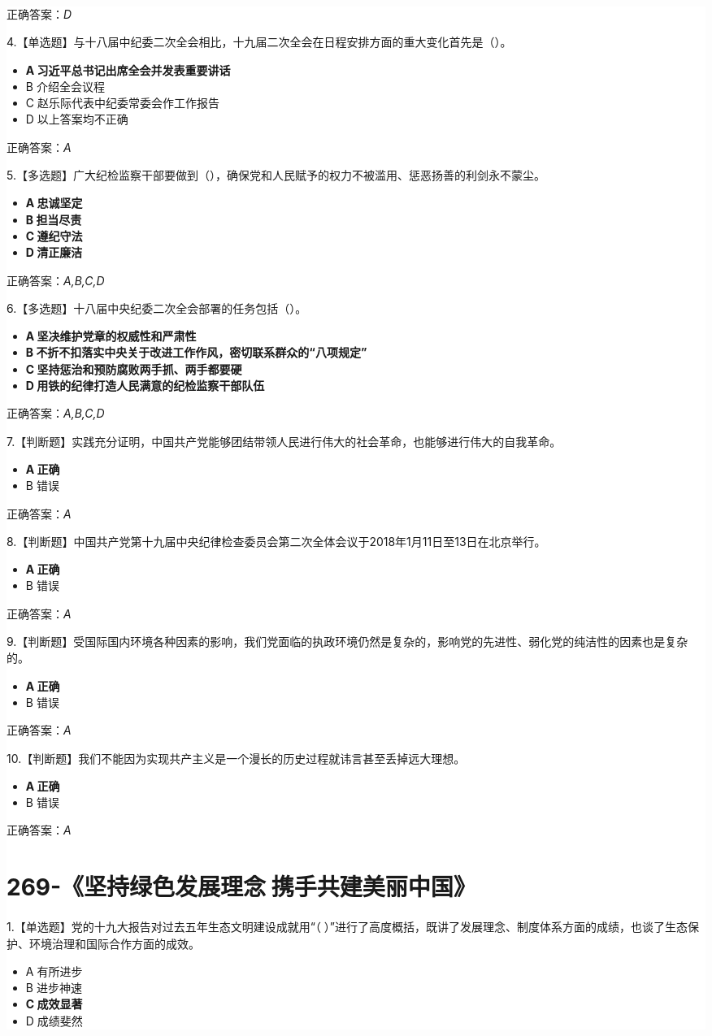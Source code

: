 正确答案：*D*

4.【单选题】与十八届中纪委二次全会相比，十九届二次全会在日程安排方面的重大变化首先是（）。
+ **A 习近平总书记出席全会并发表重要讲话**
+ B 介绍全会议程
+ C 赵乐际代表中纪委常委会作工作报告
+ D 以上答案均不正确

正确答案：*A*

5.【多选题】广大纪检监察干部要做到（），确保党和人民赋予的权力不被滥用、惩恶扬善的利剑永不蒙尘。
+ **A 忠诚坚定**
+ **B 担当尽责**
+ **C 遵纪守法**
+ **D 清正廉洁**

正确答案：*A,B,C,D*

6.【多选题】十八届中央纪委二次全会部署的任务包括（）。
+ **A 坚决维护党章的权威性和严肃性**
+ **B 不折不扣落实中央关于改进工作作风，密切联系群众的“八项规定”**
+ **C 坚持惩治和预防腐败两手抓、两手都要硬**
+ **D 用铁的纪律打造人民满意的纪检监察干部队伍**

正确答案：*A,B,C,D*

7.【判断题】实践充分证明，中国共产党能够团结带领人民进行伟大的社会革命，也能够进行伟大的自我革命。
+ **A 正确**
+ B 错误

正确答案：*A*

8.【判断题】中国共产党第十九届中央纪律检查委员会第二次全体会议于2018年1月11日至13日在北京举行。
+ **A 正确**
+ B 错误

正确答案：*A*

9.【判断题】受国际国内环境各种因素的影响，我们党面临的执政环境仍然是复杂的，影响党的先进性、弱化党的纯洁性的因素也是复杂的。
+ **A 正确**
+ B 错误

正确答案：*A*

10.【判断题】我们不能因为实现共产主义是一个漫长的历史过程就讳言甚至丢掉远大理想。
+ **A 正确**
+ B 错误

正确答案：*A*


# 269-《坚持绿色发展理念 携手共建美丽中国》
1.【单选题】党的十九大报告对过去五年生态文明建设成就用“（    ）”进行了高度概括，既讲了发展理念、制度体系方面的成绩，也谈了生态保护、环境治理和国际合作方面的成效。
+ A 有所进步
+ B 进步神速
+ **C 成效显著**
+ D 成绩斐然
